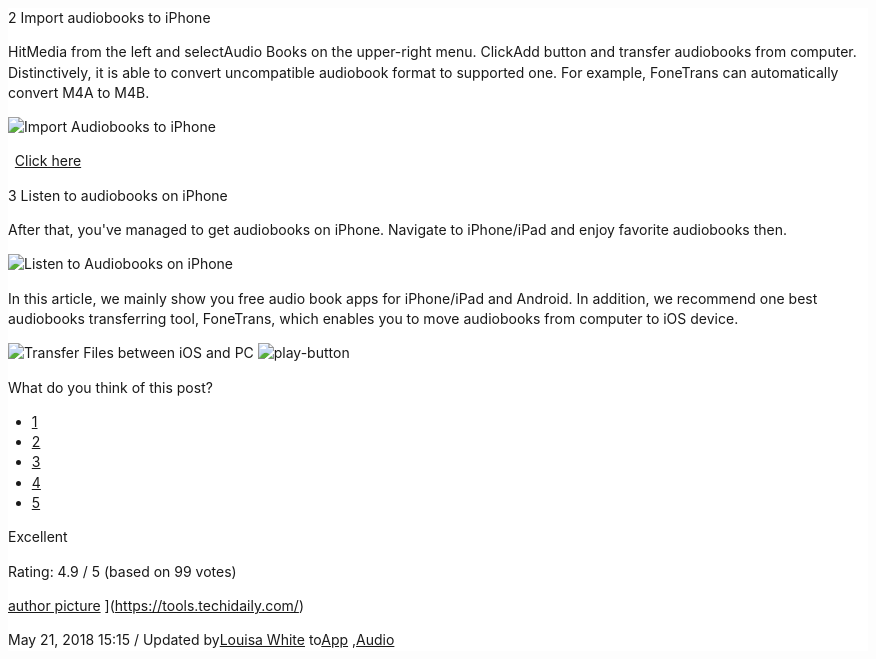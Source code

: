 2 Import audiobooks to iPhone

 HitMedia from the left and selectAudio Books on the upper-right menu. ClickAdd button and transfer audiobooks from computer. Distinctively, it is able to convert uncompatible audiobook format to supported one. For example, FoneTrans can automatically convert M4A to M4B.

![Import Audiobooks to iPhone](https://www.aiseesoft.com/images/ios-transfer/import-audiobooks-to-iphone.jpg)


<span id="1975636">
					<video width="128" height="480" style="cursor:pointer"
           poster="//a.impactradius-go.com/display-clicktoplayimage/1975636.png"
           onclick="if(!this.playClicked){this.play();this.setAttribute('controls',true);this.playClicked=true;}">
	   <source src="//a.impactradius-go.com/display-ad/22993-1975636">
	   <img src="//a.impactradius-go.com/display-clicktoplayimage/1975636.png" style="border: none; height: 100%; width: 100%; object-fit: contain">
	</video>
	<div style="width:80px;text-align:center"><a href="javascript:window.open(decodeURIComponent('https%3A%2F%2Fhomestyler.sjv.io%2Fc%2F5597632%2F1975636%2F22993'), '_blank');void(0);">Click here</a></div>
</span>
<img height="0" width="0" src="https://imp.pxf.io/i/5597632/1975636/22993" style="position:absolute;visibility:hidden;" border="0" />

3 Listen to audiobooks on iPhone

 After that, you've managed to get audiobooks on iPhone. Navigate to iPhone/iPad and enjoy favorite audiobooks then.

![Listen to Audiobooks on iPhone](https://www.aiseesoft.com/images/ios-transfer/listen-to-audiobooks-on-iphone.jpg)

 In this article, we mainly show you free audio book apps for iPhone/iPad and Android. In addition, we recommend one best audiobooks transferring tool, FoneTrans, which enables you to move audiobooks from computer to iOS device.

![Transfer Files between iOS and PC](https://www.aiseesoft.com/images/youtube-video/video-transfer-files-between-ios-and-pc.jpg) ![play-button](https://www.aiseesoft.com/images/play-button.png)

What do you think of this post?

* [1](https://tools.techidaily.com/)
* [2](https://tools.techidaily.com/)
* [3](https://tools.techidaily.com/)
* [4](https://tools.techidaily.com/)
* [5](https://tools.techidaily.com/)

Excellent

Rating: 4.9 / 5 (based on 99 votes)

[author picture](https://www.aiseesoft.com/images/author/louisa.png) ](https://tools.techidaily.com/)

 May 21, 2018 15:15 / Updated by[Louisa White](https://tools.techidaily.com/) to[App](https://tools.techidaily.com/) ,[Audio](https://tools.techidaily.com/)

<ins class="adsbygoogle"
     style="display:block"
     data-ad-format="autorelaxed"
     data-ad-client="ca-pub-7571918770474297"
     data-ad-slot="1223367746"></ins>

